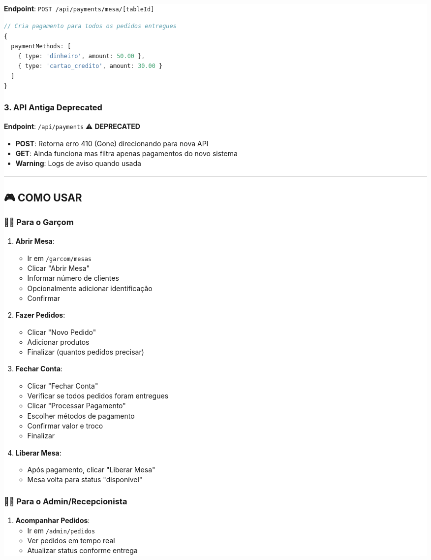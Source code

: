 **Endpoint**: `POST /api/payments/mesa/[tableId]`
```typescript
// Cria pagamento para todos os pedidos entregues
{
  paymentMethods: [
    { type: 'dinheiro', amount: 50.00 },
    { type: 'cartao_credito', amount: 30.00 }
  ]
}
```

### **3. API Antiga Deprecated**

**Endpoint**: `/api/payments` ⚠️ **DEPRECATED**

- **POST**: Retorna erro 410 (Gone) direcionando para nova API
- **GET**: Ainda funciona mas filtra apenas pagamentos do novo sistema
- **Warning**: Logs de aviso quando usada

---

## 🎮 **COMO USAR**

### **👨‍🍳 Para o Garçom**

1. **Abrir Mesa**:
   - Ir em `/garcom/mesas`
   - Clicar "Abrir Mesa"
   - Informar número de clientes
   - Opcionalmente adicionar identificação
   - Confirmar

2. **Fazer Pedidos**:
   - Clicar "Novo Pedido"
   - Adicionar produtos
   - Finalizar (quantos pedidos precisar)

3. **Fechar Conta**:
   - Clicar "Fechar Conta"
   - Verificar se todos pedidos foram entregues
   - Clicar "Processar Pagamento"
   - Escolher métodos de pagamento
   - Confirmar valor e troco
   - Finalizar

4. **Liberar Mesa**:
   - Após pagamento, clicar "Liberar Mesa"
   - Mesa volta para status "disponível"

### **👩‍💼 Para o Admin/Recepcionista**

1. **Acompanhar Pedidos**:
   - Ir em `/admin/pedidos`
   - Ver pedidos em tempo real
   - Atualizar status conforme entrega
